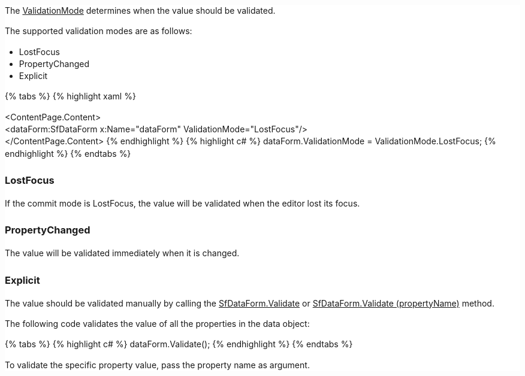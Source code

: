 The [ValidationMode](https://help.syncfusion.com/cr/xamarin/Syncfusion.XForms.DataForm.SfDataForm.html#Syncfusion_XForms_DataForm_SfDataForm_ValidationMode) determines when the value should be validated.

The supported validation modes are as follows:

* LostFocus
* PropertyChanged
* Explicit

{% tabs %}
{% highlight xaml %}
<?xml version="1.0" encoding="utf-8" ?>
<ContentPage xmlns="http://xamarin.com/schemas/2014/forms"
             xmlns:x="http://schemas.microsoft.com/winfx/2009/xaml"
             xmlns:local="clr-namespace:GettingStarted"
             xmlns:dataForm ="clr-namespace:Syncfusion.XForms.DataForm;assembly=Syncfusion.SfDataForm.XForms"
             x:Class="GettingStarted.MainPage">
    <ContentPage.Content>     
            <dataForm:SfDataForm x:Name="dataForm" ValidationMode="LostFocus"/>            
        </Grid>
    </ContentPage.Content>
</ContentPage>
{% endhighlight %}
{% highlight c# %}
dataForm.ValidationMode = ValidationMode.LostFocus;
{% endhighlight %}
{% endtabs %}

### LostFocus

If the commit mode is LostFocus, the value will be validated when the editor lost its focus.

### PropertyChanged

The value will be validated immediately when it is changed.

### Explicit

The value should be validated manually by calling the [SfDataForm.Validate](https://help.syncfusion.com/cr/xamarin/Syncfusion.XForms.DataForm.SfDataForm.html#Syncfusion_XForms_DataForm_SfDataForm_Validate().html) or [SfDataForm.Validate (propertyName)](https://help.syncfusion.com/cr/xamarin/Syncfusion.XForms.DataForm.SfDataForm.html#Syncfusion_XForms_DataForm_SfDataForm_Validate(String).html) method.

The following code validates the value of all the properties in the data object:

{% tabs %}
{% highlight c# %}
dataForm.Validate();
{% endhighlight %}
{% endtabs %}

To validate the specific property value, pass the property name as argument.
